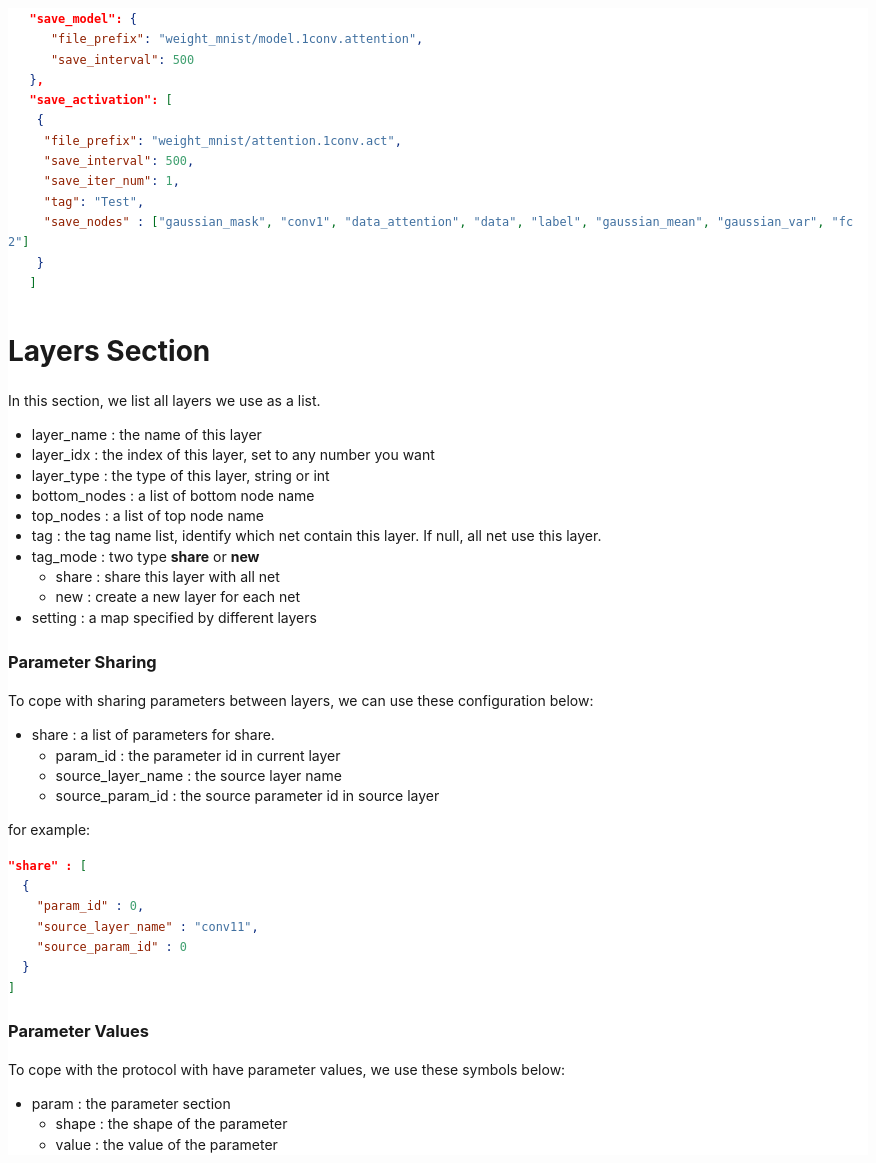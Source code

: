 ```json
   "save_model": {
      "file_prefix": "weight_mnist/model.1conv.attention",
      "save_interval": 500
   },
   "save_activation": [
    {   
     "file_prefix": "weight_mnist/attention.1conv.act", 
     "save_interval": 500, 
     "save_iter_num": 1, 
     "tag": "Test",
     "save_nodes" : ["gaussian_mask", "conv1", "data_attention", "data", "label", "gaussian_mean", "gaussian_var", "fc2"]
    } 
   ]
```

Layers Section
====
In this section, we list all layers we use as a list. 

- layer_name : the name of this layer
- layer_idx : the index of this layer, set to any number you want
- layer_type : the type of this layer, string or int
- bottom_nodes : a list of bottom node name
- top_nodes : a list of top node name
- tag : the tag name list, identify which net contain this layer. If null, all net use this layer.
- tag_mode : two type **share** or **new**
  - share : share this layer with all net
  - new : create a new layer for each net
- setting : a map specified by different layers

### Parameter Sharing
To cope with sharing parameters between layers, we can use these configuration below:
- share : a list of parameters for share.
  - param_id : the parameter id in current layer
  - source_layer_name : the source layer name
  - source_param_id : the source parameter id in source layer
      
for example:
```json
"share" : [
  {
    "param_id" : 0,
    "source_layer_name" : "conv11",
    "source_param_id" : 0
  }
]
```

### Parameter Values
To cope with the protocol with have parameter values, we use these symbols below:
- param : the parameter section
  - shape : the shape of the parameter
  - value : the value of the parameter
  